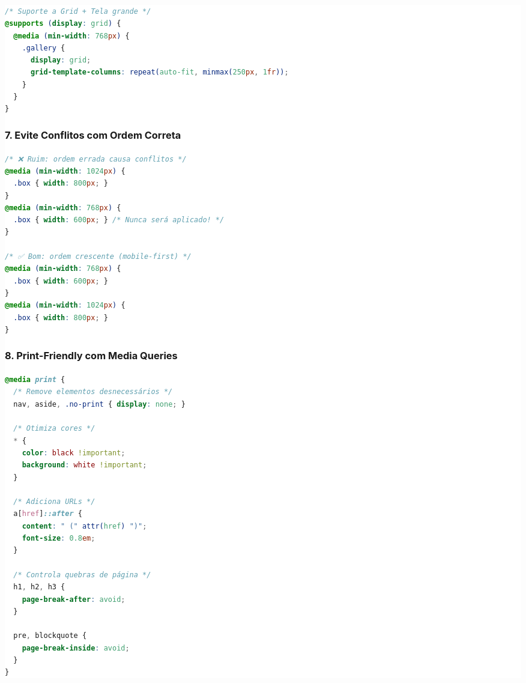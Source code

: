 ```css
/* Suporte a Grid + Tela grande */
@supports (display: grid) {
  @media (min-width: 768px) {
    .gallery {
      display: grid;
      grid-template-columns: repeat(auto-fit, minmax(250px, 1fr));
    }
  }
}
```

### 7. Evite Conflitos com Ordem Correta

```css
/* ❌ Ruim: ordem errada causa conflitos */
@media (min-width: 1024px) {
  .box { width: 800px; }
}
@media (min-width: 768px) {
  .box { width: 600px; } /* Nunca será aplicado! */
}

/* ✅ Bom: ordem crescente (mobile-first) */
@media (min-width: 768px) {
  .box { width: 600px; }
}
@media (min-width: 1024px) {
  .box { width: 800px; }
}
```

### 8. Print-Friendly com Media Queries

```css
@media print {
  /* Remove elementos desnecessários */
  nav, aside, .no-print { display: none; }
  
  /* Otimiza cores */
  * {
    color: black !important;
    background: white !important;
  }
  
  /* Adiciona URLs */
  a[href]::after {
    content: " (" attr(href) ")";
    font-size: 0.8em;
  }
  
  /* Controla quebras de página */
  h1, h2, h3 {
    page-break-after: avoid;
  }
  
  pre, blockquote {
    page-break-inside: avoid;
  }
}
```
